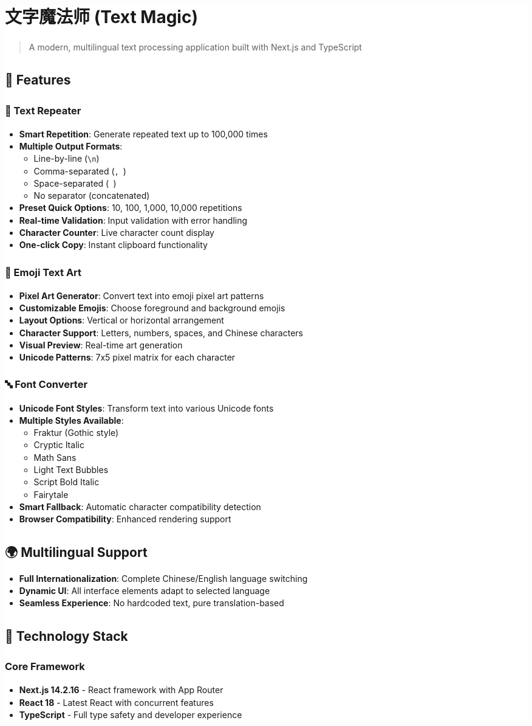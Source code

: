 # 文字魔法师 (Text Magic)

> A modern, multilingual text processing application built with Next.js and TypeScript

## 🌟 Features

### 📝 Text Repeater
- **Smart Repetition**: Generate repeated text up to 100,000 times
- **Multiple Output Formats**: 
  - Line-by-line (`\n`)
  - Comma-separated (`, `)
  - Space-separated (` `)
  - No separator (concatenated)
- **Preset Quick Options**: 10, 100, 1,000, 10,000 repetitions
- **Real-time Validation**: Input validation with error handling
- **Character Counter**: Live character count display
- **One-click Copy**: Instant clipboard functionality

### 🎨 Emoji Text Art
- **Pixel Art Generator**: Convert text into emoji pixel art patterns
- **Customizable Emojis**: Choose foreground and background emojis
- **Layout Options**: Vertical or horizontal arrangement
- **Character Support**: Letters, numbers, spaces, and Chinese characters
- **Visual Preview**: Real-time art generation
- **Unicode Patterns**: 7x5 pixel matrix for each character

### 🔤 Font Converter
- **Unicode Font Styles**: Transform text into various Unicode fonts
- **Multiple Styles Available**:
  - Fraktur (Gothic style)
  - Cryptic Italic
  - Math Sans
  - Light Text Bubbles
  - Script Bold Italic
  - Fairytale
- **Smart Fallback**: Automatic character compatibility detection
- **Browser Compatibility**: Enhanced rendering support

## 🌍 Multilingual Support

- **Full Internationalization**: Complete Chinese/English language switching
- **Dynamic UI**: All interface elements adapt to selected language
- **Seamless Experience**: No hardcoded text, pure translation-based

## 🚀 Technology Stack

### Core Framework
- **Next.js 14.2.16** - React framework with App Router
- **React 18** - Latest React with concurrent features
- **TypeScript** - Full type safety and developer experience
